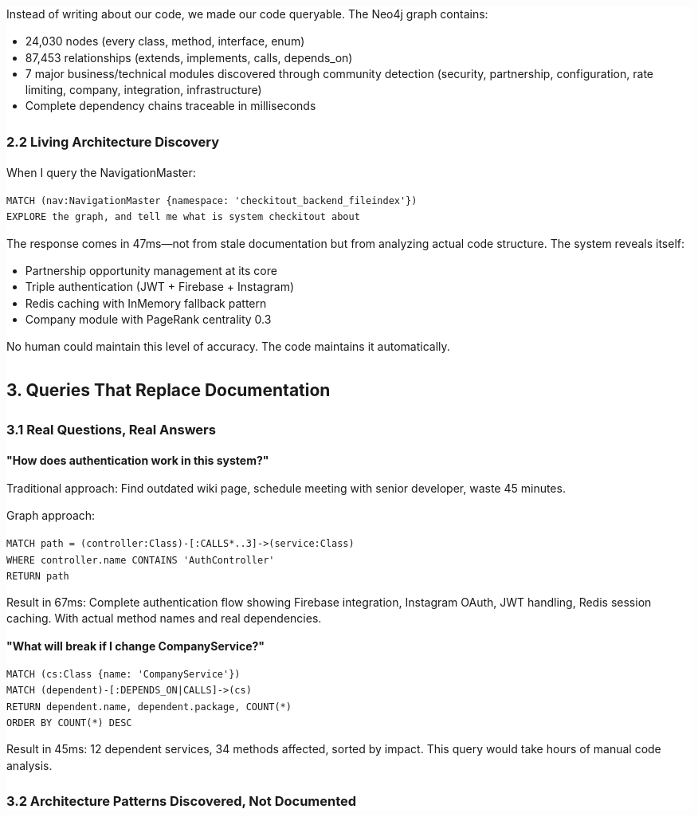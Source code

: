 Instead of writing about our code, we made our code queryable. The Neo4j graph contains:
- 24,030 nodes (every class, method, interface, enum)
- 87,453 relationships (extends, implements, calls, depends_on)
- 7 major business/technical modules discovered through community detection (security, partnership, configuration, rate limiting, company, integration, infrastructure)
- Complete dependency chains traceable in milliseconds

### 2.2 Living Architecture Discovery

When I query the NavigationMaster:

```cypher
MATCH (nav:NavigationMaster {namespace: 'checkitout_backend_fileindex'})
EXPLORE the graph, and tell me what is system checkitout about
```

The response comes in 47ms—not from stale documentation but from analyzing actual code structure. The system reveals itself:
- Partnership opportunity management at its core
- Triple authentication (JWT + Firebase + Instagram)
- Redis caching with InMemory fallback pattern
- Company module with PageRank centrality 0.3

No human could maintain this level of accuracy. The code maintains it automatically.

## 3. Queries That Replace Documentation

### 3.1 Real Questions, Real Answers

**"How does authentication work in this system?"**

Traditional approach: Find outdated wiki page, schedule meeting with senior developer, waste 45 minutes.

Graph approach:
```cypher
MATCH path = (controller:Class)-[:CALLS*..3]->(service:Class)
WHERE controller.name CONTAINS 'AuthController'
RETURN path
```

Result in 67ms: Complete authentication flow showing Firebase integration, Instagram OAuth, JWT handling, Redis session caching. With actual method names and real dependencies.

**"What will break if I change CompanyService?"**

```cypher
MATCH (cs:Class {name: 'CompanyService'})
MATCH (dependent)-[:DEPENDS_ON|CALLS]->(cs)
RETURN dependent.name, dependent.package, COUNT(*)
ORDER BY COUNT(*) DESC
```

Result in 45ms: 12 dependent services, 34 methods affected, sorted by impact. This query would take hours of manual code analysis.

### 3.2 Architecture Patterns Discovered, Not Documented
